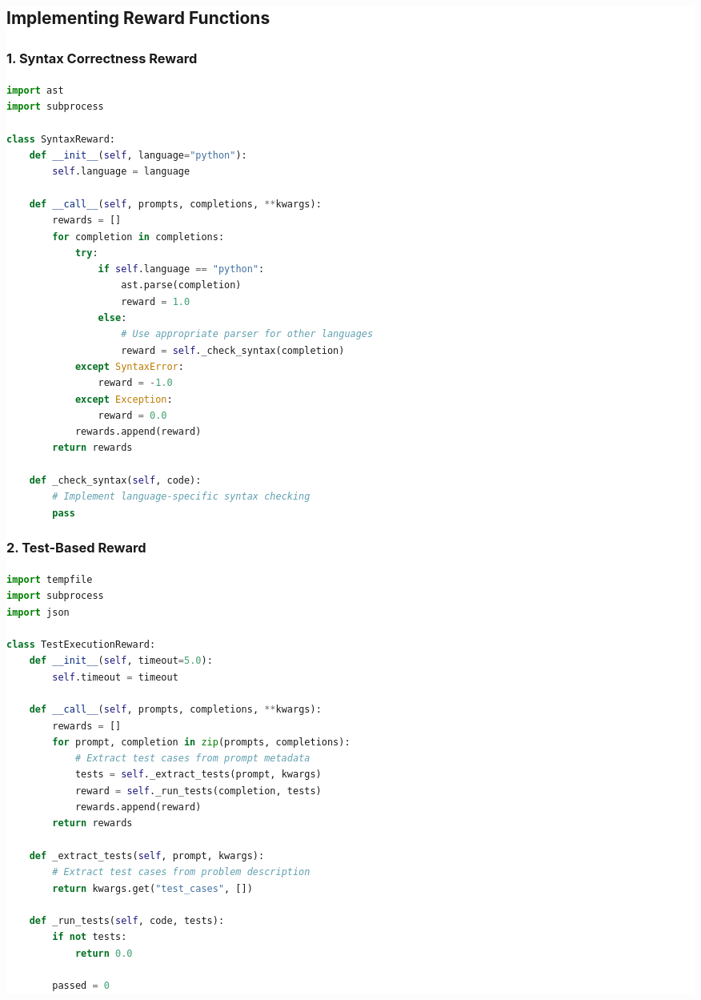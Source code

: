 ## Implementing Reward Functions

### 1. Syntax Correctness Reward

```python
import ast
import subprocess

class SyntaxReward:
    def __init__(self, language="python"):
        self.language = language
    
    def __call__(self, prompts, completions, **kwargs):
        rewards = []
        for completion in completions:
            try:
                if self.language == "python":
                    ast.parse(completion)
                    reward = 1.0
                else:
                    # Use appropriate parser for other languages
                    reward = self._check_syntax(completion)
            except SyntaxError:
                reward = -1.0
            except Exception:
                reward = 0.0
            rewards.append(reward)
        return rewards
    
    def _check_syntax(self, code):
        # Implement language-specific syntax checking
        pass
```

### 2. Test-Based Reward

```python
import tempfile
import subprocess
import json

class TestExecutionReward:
    def __init__(self, timeout=5.0):
        self.timeout = timeout
    
    def __call__(self, prompts, completions, **kwargs):
        rewards = []
        for prompt, completion in zip(prompts, completions):
            # Extract test cases from prompt metadata
            tests = self._extract_tests(prompt, kwargs)
            reward = self._run_tests(completion, tests)
            rewards.append(reward)
        return rewards
    
    def _extract_tests(self, prompt, kwargs):
        # Extract test cases from problem description
        return kwargs.get("test_cases", [])
    
    def _run_tests(self, code, tests):
        if not tests:
            return 0.0
        
        passed = 0
```